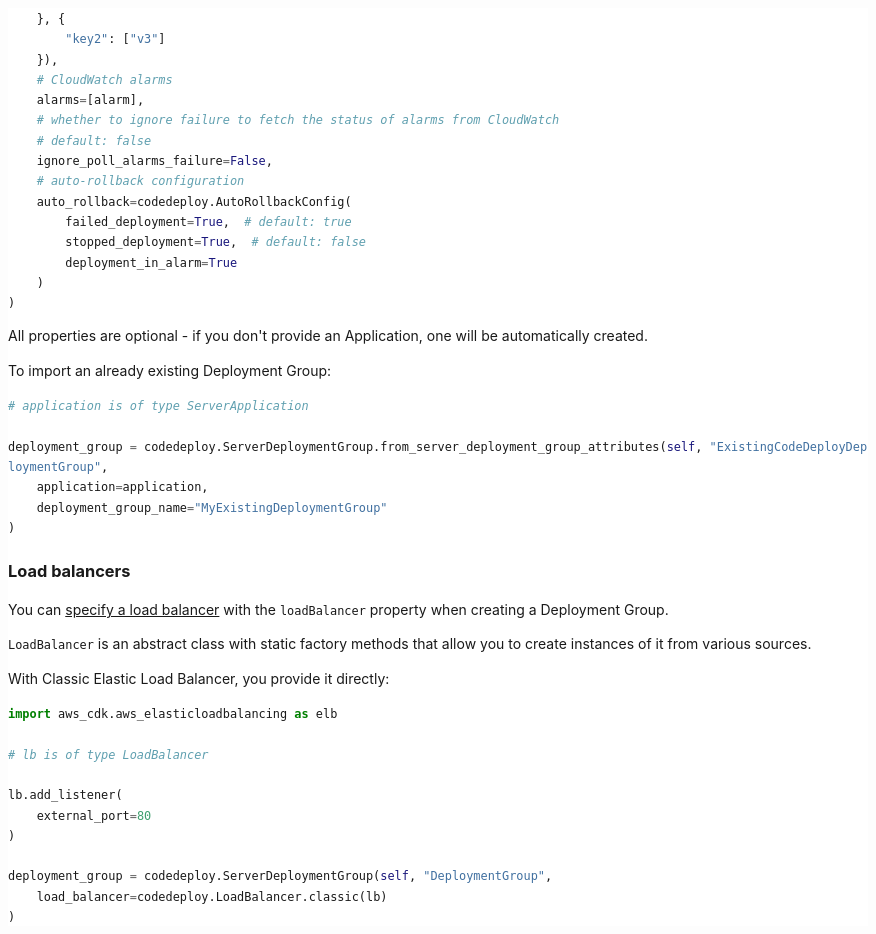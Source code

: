 ```python
    }, {
        "key2": ["v3"]
    }),
    # CloudWatch alarms
    alarms=[alarm],
    # whether to ignore failure to fetch the status of alarms from CloudWatch
    # default: false
    ignore_poll_alarms_failure=False,
    # auto-rollback configuration
    auto_rollback=codedeploy.AutoRollbackConfig(
        failed_deployment=True,  # default: true
        stopped_deployment=True,  # default: false
        deployment_in_alarm=True
    )
)
```

All properties are optional - if you don't provide an Application,
one will be automatically created.

To import an already existing Deployment Group:

```python
# application is of type ServerApplication

deployment_group = codedeploy.ServerDeploymentGroup.from_server_deployment_group_attributes(self, "ExistingCodeDeployDeploymentGroup",
    application=application,
    deployment_group_name="MyExistingDeploymentGroup"
)
```

### Load balancers

You can [specify a load balancer](https://docs.aws.amazon.com/codedeploy/latest/userguide/integrations-aws-elastic-load-balancing.html)
with the `loadBalancer` property when creating a Deployment Group.

`LoadBalancer` is an abstract class with static factory methods that allow you to create instances of it from various sources.

With Classic Elastic Load Balancer, you provide it directly:

```python
import aws_cdk.aws_elasticloadbalancing as elb

# lb is of type LoadBalancer

lb.add_listener(
    external_port=80
)

deployment_group = codedeploy.ServerDeploymentGroup(self, "DeploymentGroup",
    load_balancer=codedeploy.LoadBalancer.classic(lb)
)
```
